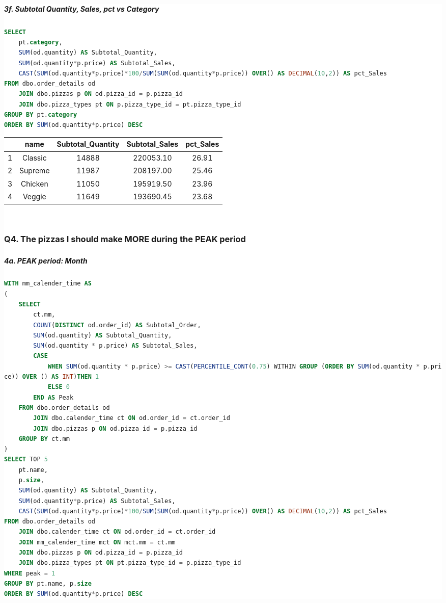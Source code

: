 ##### 3f. Subtotal Quantity, Sales, pct vs Category
```SQL
SELECT 
    pt.category, 
    SUM(od.quantity) AS Subtotal_Quantity,
    SUM(od.quantity*p.price) AS Subtotal_Sales,
    CAST(SUM(od.quantity*p.price)*100/SUM(SUM(od.quantity*p.price)) OVER() AS DECIMAL(10,2)) AS pct_Sales
FROM dbo.order_details od 
    JOIN dbo.pizzas p ON od.pizza_id = p.pizza_id
    JOIN dbo.pizza_types pt ON p.pizza_type_id = pt.pizza_type_id
GROUP BY pt.category
ORDER BY SUM(od.quantity*p.price) DESC
```
|   | name    | Subtotal_Quantity | Subtotal_Sales | pct_Sales |   
|:---:|:-------:|:-----------------:|:--------------:|:---------:|
| 1 | Classic | 14888             | 220053.10      | 26.91     |   
| 2 | Supreme | 11987             | 208197.00      | 25.46     |   
| 3 | Chicken | 11050             | 195919.50      | 23.96     |   
| 4 | Veggie  | 11649             | 193690.45      | 23.68     |   


<br>

### Q4. The pizzas I should make MORE during the PEAK period
##### 4a. PEAK period: Month
```SQL
WITH mm_calender_time AS
(
    SELECT 
        ct.mm, 
        COUNT(DISTINCT od.order_id) AS Subtotal_Order, 
        SUM(od.quantity) AS Subtotal_Quantity,
        SUM(od.quantity * p.price) AS Subtotal_Sales,
        CASE
            WHEN SUM(od.quantity * p.price) >= CAST(PERCENTILE_CONT(0.75) WITHIN GROUP (ORDER BY SUM(od.quantity * p.price)) OVER () AS INT)THEN 1
            ELSE 0
        END AS Peak
    FROM dbo.order_details od
        JOIN dbo.calender_time ct ON od.order_id = ct.order_id
        JOIN dbo.pizzas p ON od.pizza_id = p.pizza_id
    GROUP BY ct.mm
)
SELECT TOP 5
    pt.name,
    p.size,
    SUM(od.quantity) AS Subtotal_Quantity,
    SUM(od.quantity*p.price) AS Subtotal_Sales,
    CAST(SUM(od.quantity*p.price)*100/SUM(SUM(od.quantity*p.price)) OVER() AS DECIMAL(10,2)) AS pct_Sales
FROM dbo.order_details od 
    JOIN dbo.calender_time ct ON od.order_id = ct.order_id
    JOIN mm_calender_time mct ON mct.mm = ct.mm
    JOIN dbo.pizzas p ON od.pizza_id = p.pizza_id
    JOIN dbo.pizza_types pt ON pt.pizza_type_id = p.pizza_type_id
WHERE peak = 1
GROUP BY pt.name, p.size
ORDER BY SUM(od.quantity*p.price) DESC
```